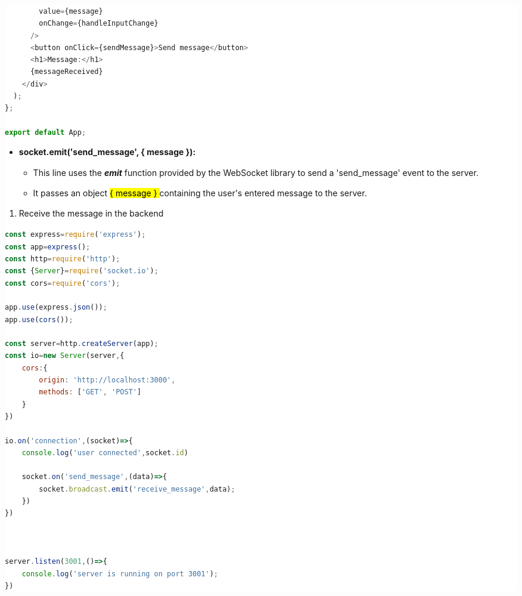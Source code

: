 ```javascript
        value={message}
        onChange={handleInputChange}
      />
      <button onClick={sendMessage}>Send message</button>
      <h1>Message:</h1>
      {messageReceived}
    </div>
  );
};

export default App;
```

* **socket.emit('send\_message', { message }):**
    
    * This line uses the ***emit*** function provided by the WebSocket library to send a 'send\_message' event to the server.
        
    * It passes an object <mark>{ message } </mark> containing the user's entered message to the server.
        

1. Receive the message in the backend
    

```javascript
const express=require('express');
const app=express();
const http=require('http');
const {Server}=require('socket.io');
const cors=require('cors');

app.use(express.json());
app.use(cors());

const server=http.createServer(app);
const io=new Server(server,{
    cors:{
        origin: 'http://localhost:3000',
        methods: ['GET', 'POST']
    }
})

io.on('connection',(socket)=>{
    console.log('user connected',socket.id)

    socket.on('send_message',(data)=>{
        socket.broadcast.emit('receive_message',data);
    })
})



server.listen(3001,()=>{
    console.log('server is running on port 3001');
})
```
